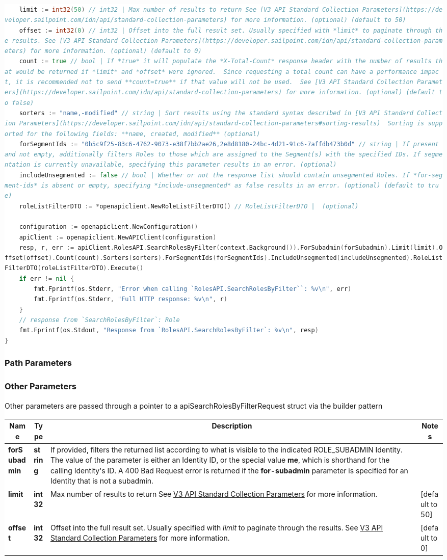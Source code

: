 ```go
	limit := int32(50) // int32 | Max number of results to return See [V3 API Standard Collection Parameters](https://developer.sailpoint.com/idn/api/standard-collection-parameters) for more information. (optional) (default to 50)
	offset := int32(0) // int32 | Offset into the full result set. Usually specified with *limit* to paginate through the results. See [V3 API Standard Collection Parameters](https://developer.sailpoint.com/idn/api/standard-collection-parameters) for more information. (optional) (default to 0)
	count := true // bool | If *true* it will populate the *X-Total-Count* response header with the number of results that would be returned if *limit* and *offset* were ignored.  Since requesting a total count can have a performance impact, it is recommended not to send **count=true** if that value will not be used.  See [V3 API Standard Collection Parameters](https://developer.sailpoint.com/idn/api/standard-collection-parameters) for more information. (optional) (default to false)
	sorters := "name,-modified" // string | Sort results using the standard syntax described in [V3 API Standard Collection Parameters](https://developer.sailpoint.com/idn/api/standard-collection-parameters#sorting-results)  Sorting is supported for the following fields: **name, created, modified** (optional)
	forSegmentIds := "0b5c9f25-83c6-4762-9073-e38f7bb2ae26,2e8d8180-24bc-4d21-91c6-7affdb473b0d" // string | If present and not empty, additionally filters Roles to those which are assigned to the Segment(s) with the specified IDs. If segmentation is currently unavailable, specifying this parameter results in an error. (optional)
	includeUnsegmented := false // bool | Whether or not the response list should contain unsegmented Roles. If *for-segment-ids* is absent or empty, specifying *include-unsegmented* as false results in an error. (optional) (default to true)
	roleListFilterDTO := *openapiclient.NewRoleListFilterDTO() // RoleListFilterDTO |  (optional)

	configuration := openapiclient.NewConfiguration()
	apiClient := openapiclient.NewAPIClient(configuration)
	resp, r, err := apiClient.RolesAPI.SearchRolesByFilter(context.Background()).ForSubadmin(forSubadmin).Limit(limit).Offset(offset).Count(count).Sorters(sorters).ForSegmentIds(forSegmentIds).IncludeUnsegmented(includeUnsegmented).RoleListFilterDTO(roleListFilterDTO).Execute()
	if err != nil {
		fmt.Fprintf(os.Stderr, "Error when calling `RolesAPI.SearchRolesByFilter``: %v\n", err)
		fmt.Fprintf(os.Stderr, "Full HTTP response: %v\n", r)
	}
	// response from `SearchRolesByFilter`: Role
	fmt.Fprintf(os.Stdout, "Response from `RolesAPI.SearchRolesByFilter`: %v\n", resp)
}
```

### Path Parameters



### Other Parameters

Other parameters are passed through a pointer to a apiSearchRolesByFilterRequest struct via the builder pattern


Name | Type | Description  | Notes
------------- | ------------- | ------------- | -------------
 **forSubadmin** | **string** | If provided, filters the returned list according to what is visible to the indicated ROLE_SUBADMIN Identity. The value of the parameter is either an Identity ID, or the special value **me**, which is shorthand for the calling Identity&#39;s ID. A 400 Bad Request error is returned if the **for-subadmin** parameter is specified for an Identity that is not a subadmin. | 
 **limit** | **int32** | Max number of results to return See [V3 API Standard Collection Parameters](https://developer.sailpoint.com/idn/api/standard-collection-parameters) for more information. | [default to 50]
 **offset** | **int32** | Offset into the full result set. Usually specified with *limit* to paginate through the results. See [V3 API Standard Collection Parameters](https://developer.sailpoint.com/idn/api/standard-collection-parameters) for more information. | [default to 0]